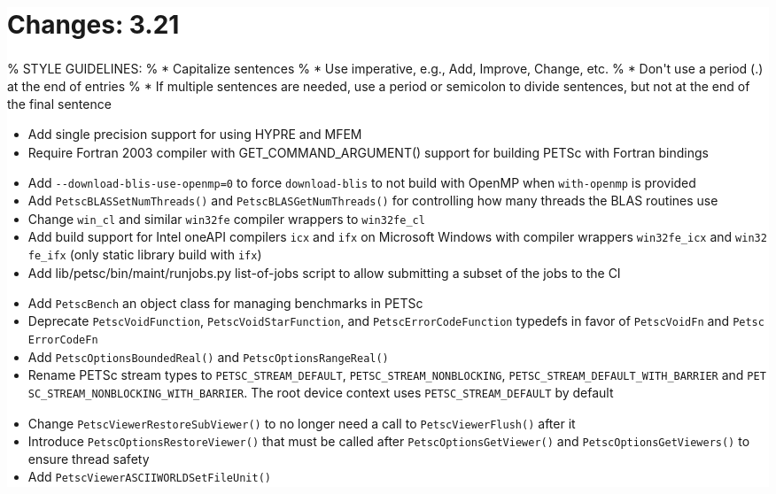 # Changes: 3.21

% STYLE GUIDELINES:
% * Capitalize sentences
% * Use imperative, e.g., Add, Improve, Change, etc.
% * Don't use a period (.) at the end of entries
% * If multiple sentences are needed, use a period or semicolon to divide sentences, but not at the end of the final sentence

```{rubric} General:
```

- Add single precision support for using HYPRE and MFEM
- Require Fortran 2003 compiler with GET_COMMAND_ARGUMENT() support for building PETSc with Fortran bindings

```{rubric} Configure/Build:
```

- Add `--download-blis-use-openmp=0` to force `download-blis` to not build with OpenMP when `with-openmp` is provided
- Add `PetscBLASSetNumThreads()` and `PetscBLASGetNumThreads()` for controlling how many threads the BLAS routines use
- Change `win_cl` and similar `win32fe` compiler wrappers to `win32fe_cl`
- Add build support for Intel oneAPI compilers `icx` and `ifx` on Microsoft Windows with compiler wrappers `win32fe_icx` and `win32fe_ifx` (only static library build with `ifx`)
- Add lib/petsc/bin/maint/runjobs.py list-of-jobs script to allow submitting a subset of the jobs to the CI

```{rubric} Sys:
```

- Add `PetscBench` an object class for managing benchmarks in PETSc
- Deprecate `PetscVoidFunction`, `PetscVoidStarFunction`, and `PetscErrorCodeFunction` typedefs in favor of
  `PetscVoidFn` and `PetscErrorCodeFn`
- Add `PetscOptionsBoundedReal()` and `PetscOptionsRangeReal()`
- Rename PETSc stream types to `PETSC_STREAM_DEFAULT`, `PETSC_STREAM_NONBLOCKING`, `PETSC_STREAM_DEFAULT_WITH_BARRIER` and `PETSC_STREAM_NONBLOCKING_WITH_BARRIER`. The root device context uses `PETSC_STREAM_DEFAULT` by default

```{rubric} Event Logging:
```

```{rubric} PetscViewer:
```

- Change `PetscViewerRestoreSubViewer()` to no longer need a call to `PetscViewerFlush()` after it
- Introduce `PetscOptionsRestoreViewer()` that must be called after `PetscOptionsGetViewer()` and `PetscOptionsGetViewers()`
  to ensure thread safety
- Add `PetscViewerASCIIWORLDSetFileUnit()`

```{rubric} PetscDraw:
```

```{rubric} AO:
```
